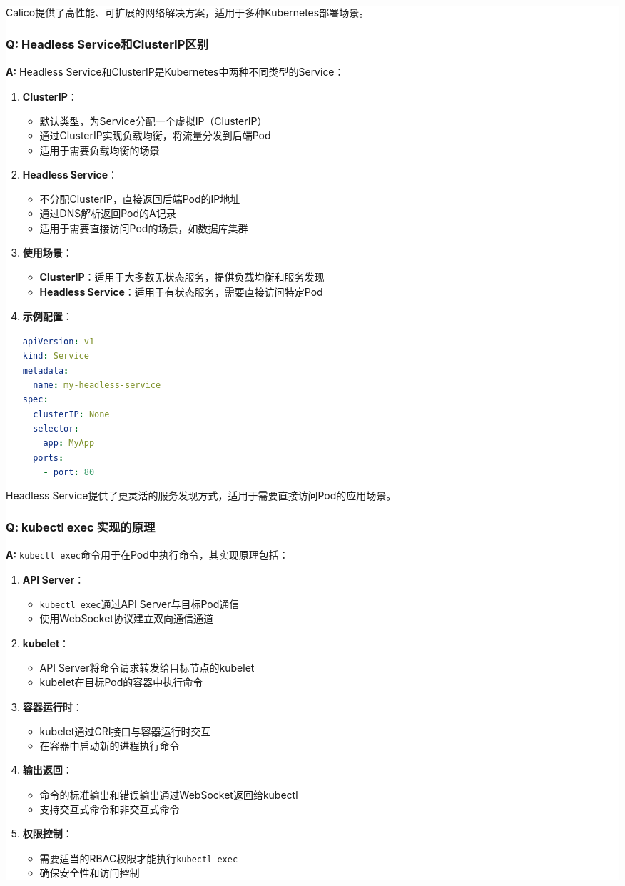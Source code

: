 Calico提供了高性能、可扩展的网络解决方案，适用于多种Kubernetes部署场景。

### Q: Headless Service和ClusterIP区别
**A:** Headless Service和ClusterIP是Kubernetes中两种不同类型的Service：

1. **ClusterIP**：
   - 默认类型，为Service分配一个虚拟IP（ClusterIP）
   - 通过ClusterIP实现负载均衡，将流量分发到后端Pod
   - 适用于需要负载均衡的场景

2. **Headless Service**：
   - 不分配ClusterIP，直接返回后端Pod的IP地址
   - 通过DNS解析返回Pod的A记录
   - 适用于需要直接访问Pod的场景，如数据库集群

3. **使用场景**：
   - **ClusterIP**：适用于大多数无状态服务，提供负载均衡和服务发现
   - **Headless Service**：适用于有状态服务，需要直接访问特定Pod

4. **示例配置**：
   ```yaml
   apiVersion: v1
   kind: Service
   metadata:
     name: my-headless-service
   spec:
     clusterIP: None
     selector:
       app: MyApp
     ports:
       - port: 80
   ```

Headless Service提供了更灵活的服务发现方式，适用于需要直接访问Pod的应用场景。

### Q: kubectl exec 实现的原理
**A:** `kubectl exec`命令用于在Pod中执行命令，其实现原理包括：

1. **API Server**：
   - `kubectl exec`通过API Server与目标Pod通信
   - 使用WebSocket协议建立双向通信通道

2. **kubelet**：
   - API Server将命令请求转发给目标节点的kubelet
   - kubelet在目标Pod的容器中执行命令

3. **容器运行时**：
   - kubelet通过CRI接口与容器运行时交互
   - 在容器中启动新的进程执行命令

4. **输出返回**：
   - 命令的标准输出和错误输出通过WebSocket返回给kubectl
   - 支持交互式命令和非交互式命令

5. **权限控制**：
   - 需要适当的RBAC权限才能执行`kubectl exec`
   - 确保安全性和访问控制
